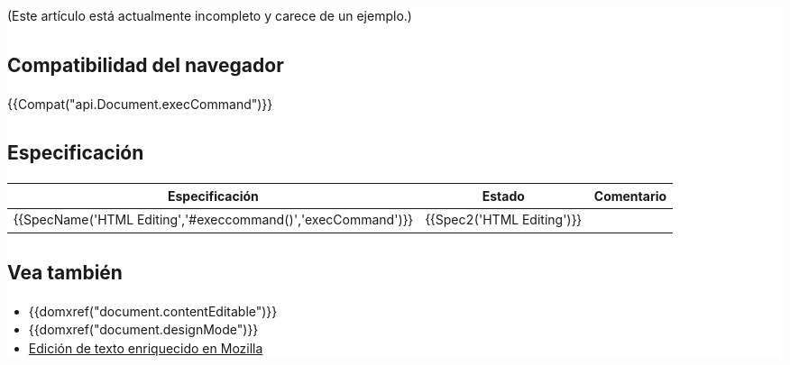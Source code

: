 (Este artículo está actualmente incompleto y carece de un ejemplo.)

## Compatibilidad del navegador

{{Compat("api.Document.execCommand")}}

## Especificación

| Especificación                                                                   | Estado                           | Comentario |
| -------------------------------------------------------------------------------- | -------------------------------- | ---------- |
| {{SpecName('HTML Editing','#execcommand()','execCommand')}} | {{Spec2('HTML Editing')}} |            |

## Vea también

- {{domxref("document.contentEditable")}}
- {{domxref("document.designMode")}}
- [Edición de texto enriquecido en Mozilla](/es/docs/Rich-Text_Editing_in_Mozilla)
